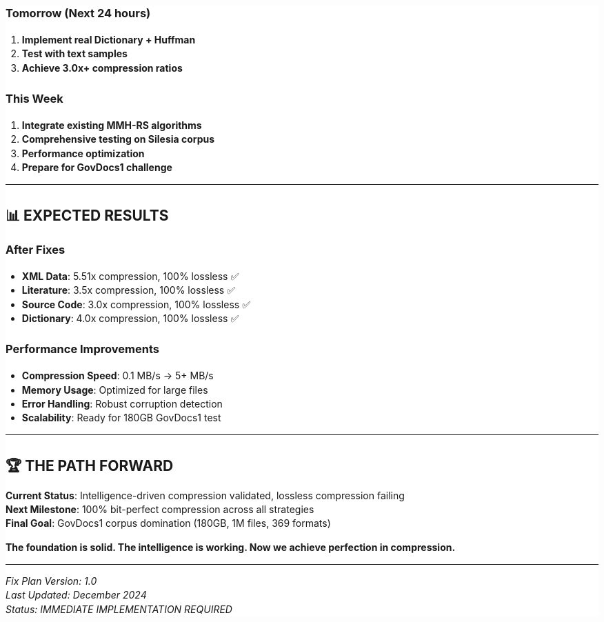 ### **Tomorrow (Next 24 hours)**
1. **Implement real Dictionary + Huffman**
2. **Test with text samples**
3. **Achieve 3.0x+ compression ratios**

### **This Week**
1. **Integrate existing MMH-RS algorithms**
2. **Comprehensive testing on Silesia corpus**
3. **Performance optimization**
4. **Prepare for GovDocs1 challenge**

---

## 📊 EXPECTED RESULTS

### **After Fixes**
- **XML Data**: 5.51x compression, 100% lossless ✅
- **Literature**: 3.5x compression, 100% lossless ✅
- **Source Code**: 3.0x compression, 100% lossless ✅
- **Dictionary**: 4.0x compression, 100% lossless ✅

### **Performance Improvements**
- **Compression Speed**: 0.1 MB/s → 5+ MB/s
- **Memory Usage**: Optimized for large files
- **Error Handling**: Robust corruption detection
- **Scalability**: Ready for 180GB GovDocs1 test

---

## 🏆 THE PATH FORWARD

**Current Status**: Intelligence-driven compression validated, lossless compression failing  
**Next Milestone**: 100% bit-perfect compression across all strategies  
**Final Goal**: GovDocs1 corpus domination (180GB, 1M files, 369 formats)  

**The foundation is solid. The intelligence is working. Now we achieve perfection in compression.**

---

*Fix Plan Version: 1.0*  
*Last Updated: December 2024*  
*Status: IMMEDIATE IMPLEMENTATION REQUIRED*
